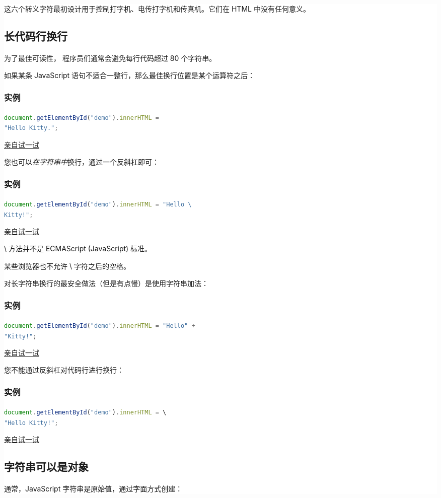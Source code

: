 这六个转义字符最初设计用于控制打字机、电传打字机和传真机。它们在 HTML 中没有任何意义。

## 长代码行换行

为了最佳可读性， 程序员们通常会避免每行代码超过 80 个字符串。

如果某条 JavaScript 语句不适合一整行，那么最佳换行位置是某个运算符之后：

### 实例

```javascript
document.getElementById("demo").innerHTML =
"Hello Kitty.";
```

[亲自试一试](https://www.w3school.com.cn/tiy/t.asp?f=js_statements_linebreak)

您也可以*在字符串中*换行，通过一个反斜杠即可：

### 实例

```javascript
document.getElementById("demo").innerHTML = "Hello \
Kitty!";
```

[亲自试一试](https://www.w3school.com.cn/tiy/t.asp?f=js_string_break_1)

\ 方法并不是 ECMAScript (JavaScript) 标准。

某些浏览器也不允许 \ 字符之后的空格。

对长字符串换行的最安全做法（但是有点慢）是使用字符串加法：

### 实例

```javascript
document.getElementById("demo").innerHTML = "Hello" + 
"Kitty!";
```

[亲自试一试](https://www.w3school.com.cn/tiy/t.asp?f=js_string_break_2)

您不能通过反斜杠对代码行进行换行：

### 实例

```javascript
document.getElementById("demo").innerHTML = \ 
"Hello Kitty!";
```

[亲自试一试](https://www.w3school.com.cn/tiy/t.asp?f=js_string_break_code)

## 字符串可以是对象

通常，JavaScript 字符串是原始值，通过字面方式创建：

